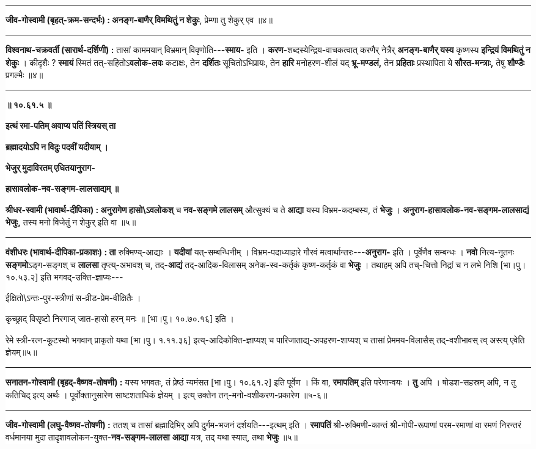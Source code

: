 
______


**जीव-गोस्वामी (बृहत्-क्रम-सन्दर्भः) : अनङ्ग-बाणैर् विमथितुं न शेकुः**, प्रेम्णा तु शेकुर् एव ॥४॥


______


**विश्वनाथ-चक्रवर्ती (सारार्थ-दर्शिणी) :** तासां काममयान् विभ्रमान् विवृणोति---**स्माय-** इति । **करण**-शब्दस्येन्द्रिय-वाचकत्वात् करणैर् नेत्रैर् **अनङ्ग-बाणैर् यस्य** कृष्णस्य **इन्द्रियं विमथितुं न शेकुः** । कीदृशैः ? **स्मायं** स्मितं तत्-सहितोऽ**वलोक-लवः** कटाक्षः, तेन **दर्शितः** सूचितोऽभिप्रायः, तेन **हारि** मनोहरण-शीलं यद् **भ्रू-मण्डलं,** तेन **प्रहिताः** प्रस्थापिता ये **सौरत-मन्त्राः,** तेषु **शौण्डैः** प्रगल्भैः ॥४॥


______


**॥ १०.६१.५ ॥**

**इत्थं रमा-पतिम् अवाप्य पतिं स्त्रियस् ता**

**ब्रह्मादयोऽपि न विदुः पदवीं यदीयाम् ।**

**भेजुर् मुदाविरतम् एधितयानुराग-**

**हासावलोक-नव-सङ्गम-लालसाद्यम् ॥**

**श्रीधर-स्वामी (भावार्थ-दीपिका) : अनुरागेण हासो\ऽवलोकश्** च **नव-सङ्गमे लालसम्** औत्सुक्यं च ते **आद्या** यस्य विभ्रम-कदम्बस्य, तं **भेजुः** । **अनुराग-हासावलोक-नव-सङ्गम-लालसाद्यं भेजुः,** तस्य मनो विजेतुं न शेकुर् इति वा ॥५॥


______


**वंशीधरः (भावार्थ-दीपिका-प्रकाशः) : ता** रुक्मिण्य्-आद्याः । **यदीयां** यत्-सम्बन्धिनीम् । विभ्रम-पदाध्याहारे गौरवं मत्वार्थान्तरः---**अनुराग-** इति । पूर्वेणैव सम्बन्धः । **नवो** नित्य-नूतनः **सङ्गमो**ऽङ्ग-सङ्गश् च **लालसा** तृप्त्य्-अभावश् च, तद्-**आद्यं** तद्-आदिक-विलासम् अनेक-स्व-कर्तृकं कृष्ण-कर्तृकं वा **भेजुः** । तथाहम् अपि तच्-चित्तो निद्रां च न लभे निशि \[भा।पु। १०.५३.२\] इति भगवद्-उक्ति-ज्ञाप्यः---

ईक्षितो\ऽन्तः-पुर-स्त्रीणां स-व्रीड-प्रेम-वीक्षितैः ।

कृच्छ्राद् विसृष्टो निरगाज् जात-हासो हरन् मनः ॥ \[भा।पु। १०.७०.१६\] इति ।

रेमे स्त्री-रत्न-कूटस्थो भगवान् प्राकृतो यथा \[भा।पु। १.११.३६\] इत्य्-आदिकोक्ति-ज्ञाप्यश् च पारिजाताद्य्-अपहरण-शाप्यश् च तासां प्रेममय-विलासैस् तद्-वशीभावस् त्व् अस्त्य् एवेति ज्ञेयम्॥५॥


______


**सनातन-गोस्वामी (बृहद्-वैष्णव-तोषणी) :** यस्य भगवतः, तं प्रेष्ठं न्यमंसत \[भा।पु। १०.६१.२\] इति पूर्वेण । किं वा, **रमापतिम्** इति परेणान्वयः । **तु** अपि । षोडश-सहस्रम् अपि, न तु कतिचिद् इत्य् अर्थः । पूर्वोक्तानुसारेण साष्टशताधिकं ज्ञेयम् । इत्य् उक्तेन तन्-मनो-वशीकरण-प्रकारेण ॥५-६॥


______


**जीव-गोस्वामी (लघु-वैष्णव-तोषणी) :** ततश् च तासां ब्रह्मादिभिर् अपि दुर्गम-भजनं दर्शयति---इत्थम् इति । **रमापतिं** श्री-रुक्मिणी-कान्तं श्री-गोपी-रूपाणां परम-रमाणां वा रमणं निरन्तरं वर्धमानया मुदा तादृशावलोकन-युक्त-**नव-सङ्गम-लालसा** **आद्या** यत्र, तद् यथा स्यात्, तथा **भेजुः** ॥५॥


[^१३]: "स्थिरम्" इति केचित् पठन्ति।
[^१४]: कामिनी
[^१५]: १०.५९.४५